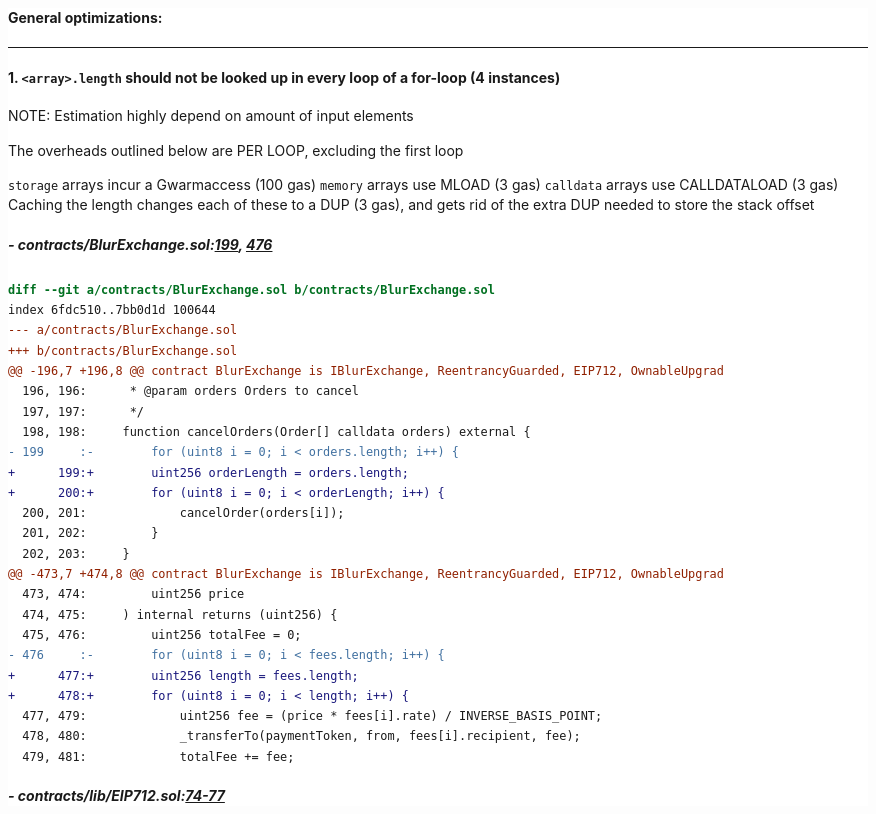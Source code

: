 
#### General optimizations:

---

#### 1. **`<array>.length` should not be looked up in every loop of a for-loop (4 instances)**

NOTE: Estimation highly depend on amount of input elements

The overheads outlined below are PER LOOP, excluding the first loop

`storage` arrays incur a Gwarmaccess (100 gas)
`memory` arrays use MLOAD (3 gas)
`calldata` arrays use CALLDATALOAD (3 gas)
Caching the length changes each of these to a DUP<N> (3 gas), and gets rid of the extra DUP<N> needed to store the stack offset

##### - contracts/BlurExchange.sol:[199](https://github.com/code-423n4/2022-10-blur/blob/2fdaa6e13b544c8c11d1c022a575f16c3a72e3bf/contracts/BlurExchange.sol#L199), [476](https://github.com/code-423n4/2022-10-blur/blob/2fdaa6e13b544c8c11d1c022a575f16c3a72e3bf/contracts/BlurExchange.sol#L476)

```diff
diff --git a/contracts/BlurExchange.sol b/contracts/BlurExchange.sol
index 6fdc510..7bb0d1d 100644
--- a/contracts/BlurExchange.sol
+++ b/contracts/BlurExchange.sol
@@ -196,7 +196,8 @@ contract BlurExchange is IBlurExchange, ReentrancyGuarded, EIP712, OwnableUpgrad
  196, 196:      * @param orders Orders to cancel
  197, 197:      */
  198, 198:     function cancelOrders(Order[] calldata orders) external {
- 199     :-        for (uint8 i = 0; i < orders.length; i++) {
+      199:+        uint256 orderLength = orders.length;
+      200:+        for (uint8 i = 0; i < orderLength; i++) {
  200, 201:             cancelOrder(orders[i]);
  201, 202:         }
  202, 203:     }
@@ -473,7 +474,8 @@ contract BlurExchange is IBlurExchange, ReentrancyGuarded, EIP712, OwnableUpgrad
  473, 474:         uint256 price
  474, 475:     ) internal returns (uint256) {
  475, 476:         uint256 totalFee = 0;
- 476     :-        for (uint8 i = 0; i < fees.length; i++) {
+      477:+        uint256 length = fees.length;
+      478:+        for (uint8 i = 0; i < length; i++) {
  477, 479:             uint256 fee = (price * fees[i].rate) / INVERSE_BASIS_POINT;
  478, 480:             _transferTo(paymentToken, from, fees[i].recipient, fee);
  479, 481:             totalFee += fee;
```

##### - contracts/lib/EIP712.sol:[74-77](https://github.com/code-423n4/2022-10-blur/blob/2fdaa6e13b544c8c11d1c022a575f16c3a72e3bf/contracts/lib/EIP712.sol#L74-L77)
